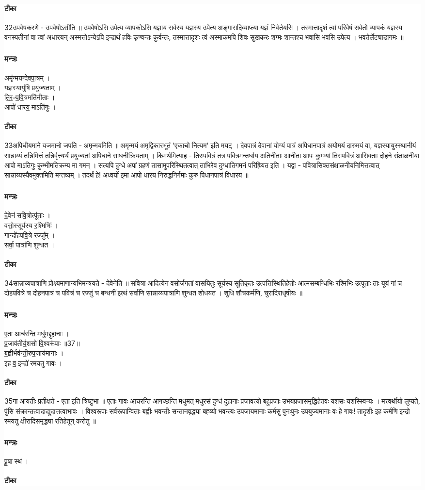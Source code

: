 #### टीका

32उपवेषकरणे - उपवेषोऽसीति ॥ उपवेषोऽसि उपेत्य व्यापकोऽसि यज्ञाय सर्वस्य यज्ञस्य उपेत्य अङ्गारादिव्याप्त्या यज्ञं निर्वर्तयसि । तस्मात्तादृशं त्वां परिवेषं सर्वतो व्यापकं यज्ञस्य वनस्पतीनां वा त्वां अधारयन् अस्मत्तोऽन्येऽपि इन्द्रार्थं हविः कृण्वन्तः कुर्वन्तः, तस्मात्तादृशः त्वं अस्माकमपि शिवः सुखकरः शग्मः शान्तश्च भवासि भवसि उपेत्य । भवतेर्लेट्याडागमः ॥
### मन्त्रः
अमृ॑न्मयन्देवपा॒त्रम् ।  
य॒ज्ञस्यायु॑षि॒ प्रयु॑ज्यताम् ।  
ति॒र॒ᳶप॒वि॒त्रमति॑नीताः ।  
आपो॑ धारय॒ माऽति॑गुः ।  

#### टीका

33अपिधीयमाने यजमानो जपति - अमृन्मयमिति ॥ अमृन्मयं अमृद्विकारभूतं 'एकाचो नित्यम' इति मयट् । देवपात्रं देवानां योग्यं पात्रं अपिधानपात्रं अयोमयं दारुमयं वा, यज्ञस्यायुस्स्थानीयं सान्नाय्यं तन्निमित्तं तन्निर्वृत्त्यर्थं प्रयुज्यतां अपिधाने साधनीक्रियताम् । किमर्थमित्याह - तिरःपवित्रं तत्र पवित्रमन्तर्धाय अतिनीताः आनीता आपः कुम्भ्यां तिरःपवित्रं आसिक्ताः दोहने संक्षाळनीया आपो माऽतिगुः कुम्भीमतिक्रम्य मा गमन् । सत्यपि दुग्धे अपां ग्रहणं तासामुपरिस्थितत्वात् ताभिरेव दुग्धातिगमनं परिह्रियत इति । यद्वा - पवित्रासिक्तसंक्षाळनीयनिमित्तत्वात् सान्नाय्यस्यैवमुक्तमिति मन्तव्यम् । तदर्थं हे! अध्वर्यो इमा आपो धारय निरुद्धनिर्गमाः कुरु पिधानपात्रं विधारय ॥
### मन्त्रः
दे॒वेन॑ सवि॒त्रोत्पू॑ताः ।  
वसो॒स्सूर्य॑स्य र॒श्मिभिः॑ ।  
गान्दो॑हपवि॒त्रे रज्जु᳚म् ।  
सर्वा॒ पात्रा॑णि शुन्धत ।  

#### टीका

34सान्नाय्यपात्राणि प्रोक्ष्यमाणान्यभिमन्त्रयते - देवेनेति ॥ सवित्रा आदित्येन वसोर्जगतां वासयितुः सूर्यस्य सूतिकृतः उत्पत्तिस्थितिहेतोः आत्मसम्बन्धिभिः रश्मिभिः उत्पूताः ताः यूयं गां च दोहपवित्रे च दोहनपात्रं च पवित्रं च रज्जुं च बन्धनीं इत्थं सर्वाणि सान्नाय्यपात्राणि शुन्धत शोधयत । शुधि शौचकर्मणि, चुरादिराधृषीयः ॥
### मन्त्रः
ए॒ता आच॑रन्ति॒ मधु॑म॒द्दुहा॑नाः ।  
प्र॒जाव॑तीर्य॒शसो॑ वि॒श्वरू॑पाः ॥37॥  
ब॒ह्वीर्भव॑न्ती॒रुप॒जाय॑मानाः ।  
इ॒ह व॒ इन्द्रो॑ रमयतु गावः ।  

#### टीका

35गा आयतीः प्रतीक्षते - एता इति त्रिष्टुभा ॥ एताः गावः आचरन्ति आगच्छन्ति मधुमत् मधुरसं दुग्धं दुहानाः प्रजावत्यो बहुप्रजाः उभयप्रजासमृद्धिहेतवः यशसः यशस्स्विन्यः । मत्त्वर्थीयो लुप्यते, पुंसि संक्रान्तत्वादाद्युदात्तत्वाभावः । विश्वरूपाः सर्वरूपान्विताः बह्वीः भवन्तीः सन्तानवृद्ध्या बह्व्यो भवन्त्यः उपजायमानाः कर्मसु पुनःपुनः उपयुज्यमानाः वः हे गावः! तादृशीः इह कर्मणि इन्द्रो रमयतु क्षीरादिसमृद्ध्या रतिहेतून् करोतु ॥
### मन्त्रः
पू॒षा स्थ॑ ।  

#### टीका
